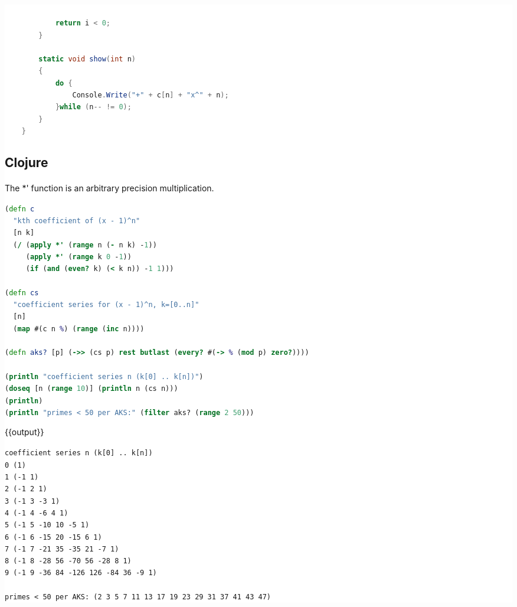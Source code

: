 ```csharp

            return i < 0;
        }

        static void show(int n)
	    {
		    do {
                Console.Write("+" + c[n] + "x^" + n);
		    }while (n-- != 0);
	    }
    }

```



## Clojure

The *' function is an arbitrary precision multiplication.

```clojure
(defn c 
  "kth coefficient of (x - 1)^n"
  [n k] 
  (/ (apply *' (range n (- n k) -1)) 
     (apply *' (range k 0 -1))
     (if (and (even? k) (< k n)) -1 1)))

(defn cs 
  "coefficient series for (x - 1)^n, k=[0..n]"
  [n] 
  (map #(c n %) (range (inc n))))

(defn aks? [p] (->> (cs p) rest butlast (every? #(-> % (mod p) zero?))))

(println "coefficient series n (k[0] .. k[n])")
(doseq [n (range 10)] (println n (cs n)))
(println)
(println "primes < 50 per AKS:" (filter aks? (range 2 50)))
```

{{output}}

```txt
coefficient series n (k[0] .. k[n])
0 (1)
1 (-1 1)
2 (-1 2 1)
3 (-1 3 -3 1)
4 (-1 4 -6 4 1)
5 (-1 5 -10 10 -5 1)
6 (-1 6 -15 20 -15 6 1)
7 (-1 7 -21 35 -35 21 -7 1)
8 (-1 8 -28 56 -70 56 -28 8 1)
9 (-1 9 -36 84 -126 126 -84 36 -9 1)

primes < 50 per AKS: (2 3 5 7 11 13 17 19 23 29 31 37 41 43 47)
```
